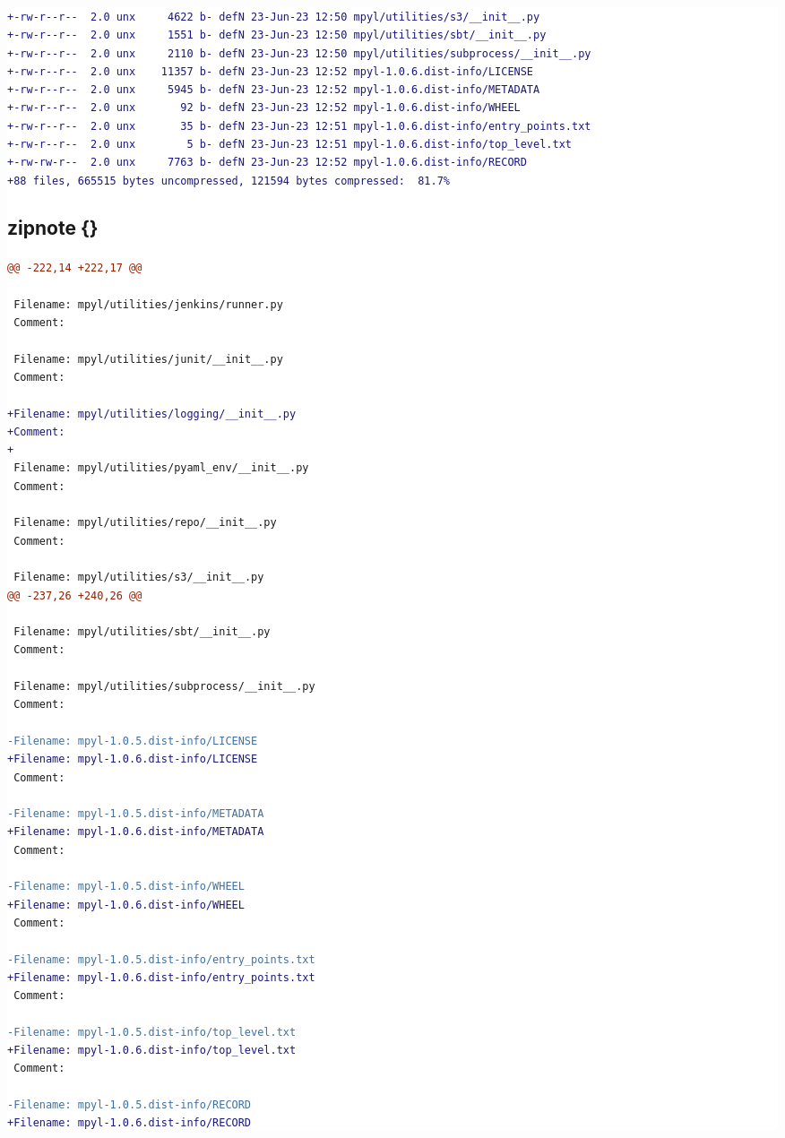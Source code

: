 ```diff
+-rw-r--r--  2.0 unx     4622 b- defN 23-Jun-23 12:50 mpyl/utilities/s3/__init__.py
+-rw-r--r--  2.0 unx     1551 b- defN 23-Jun-23 12:50 mpyl/utilities/sbt/__init__.py
+-rw-r--r--  2.0 unx     2110 b- defN 23-Jun-23 12:50 mpyl/utilities/subprocess/__init__.py
+-rw-r--r--  2.0 unx    11357 b- defN 23-Jun-23 12:52 mpyl-1.0.6.dist-info/LICENSE
+-rw-r--r--  2.0 unx     5945 b- defN 23-Jun-23 12:52 mpyl-1.0.6.dist-info/METADATA
+-rw-r--r--  2.0 unx       92 b- defN 23-Jun-23 12:52 mpyl-1.0.6.dist-info/WHEEL
+-rw-r--r--  2.0 unx       35 b- defN 23-Jun-23 12:51 mpyl-1.0.6.dist-info/entry_points.txt
+-rw-r--r--  2.0 unx        5 b- defN 23-Jun-23 12:51 mpyl-1.0.6.dist-info/top_level.txt
+-rw-rw-r--  2.0 unx     7763 b- defN 23-Jun-23 12:52 mpyl-1.0.6.dist-info/RECORD
+88 files, 665515 bytes uncompressed, 121594 bytes compressed:  81.7%
```

## zipnote {}

```diff
@@ -222,14 +222,17 @@
 
 Filename: mpyl/utilities/jenkins/runner.py
 Comment: 
 
 Filename: mpyl/utilities/junit/__init__.py
 Comment: 
 
+Filename: mpyl/utilities/logging/__init__.py
+Comment: 
+
 Filename: mpyl/utilities/pyaml_env/__init__.py
 Comment: 
 
 Filename: mpyl/utilities/repo/__init__.py
 Comment: 
 
 Filename: mpyl/utilities/s3/__init__.py
@@ -237,26 +240,26 @@
 
 Filename: mpyl/utilities/sbt/__init__.py
 Comment: 
 
 Filename: mpyl/utilities/subprocess/__init__.py
 Comment: 
 
-Filename: mpyl-1.0.5.dist-info/LICENSE
+Filename: mpyl-1.0.6.dist-info/LICENSE
 Comment: 
 
-Filename: mpyl-1.0.5.dist-info/METADATA
+Filename: mpyl-1.0.6.dist-info/METADATA
 Comment: 
 
-Filename: mpyl-1.0.5.dist-info/WHEEL
+Filename: mpyl-1.0.6.dist-info/WHEEL
 Comment: 
 
-Filename: mpyl-1.0.5.dist-info/entry_points.txt
+Filename: mpyl-1.0.6.dist-info/entry_points.txt
 Comment: 
 
-Filename: mpyl-1.0.5.dist-info/top_level.txt
+Filename: mpyl-1.0.6.dist-info/top_level.txt
 Comment: 
 
-Filename: mpyl-1.0.5.dist-info/RECORD
+Filename: mpyl-1.0.6.dist-info/RECORD
```